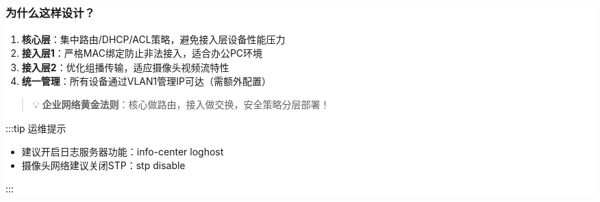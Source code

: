
### **为什么这样设计？**
1. **核心层**：集中路由/DHCP/ACL策略，避免接入层设备性能压力
2. **接入层1**：严格MAC绑定防止非法接入，适合办公PC环境
3. **接入层2**：优化组播传输，适应摄像头视频流特性
4. **统一管理**：所有设备通过VLAN1管理IP可达（需额外配置）

> 💡 **企业网络黄金法则**：核心做路由，接入做交换，安全策略分层部署！

:::tip 运维提示

+ 建议开启日志服务器功能：info-center loghost<br/>
+ 摄像头网络建议关闭STP：stp disable

:::